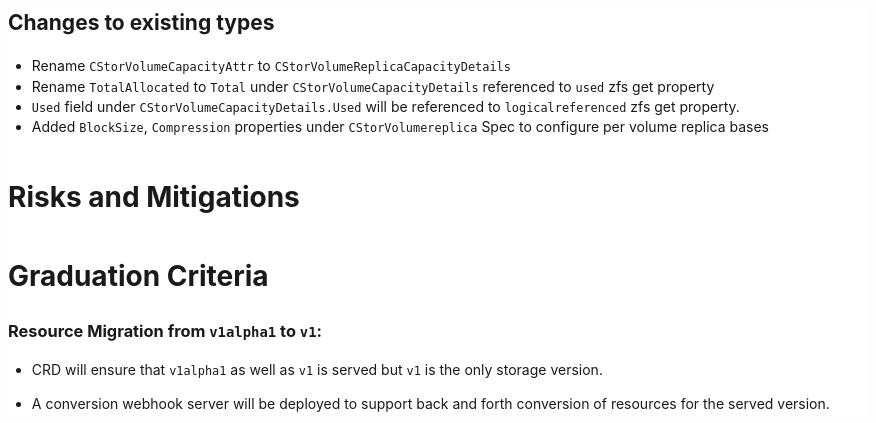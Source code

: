 ## Changes to existing types

- Rename `CStorVolumeCapacityAttr` to `CStorVolumeReplicaCapacityDetails`
- Rename `TotalAllocated` to `Total` under `CStorVolumeCapacityDetails` referenced to `used` zfs get property
- `Used` field under `CStorVolumeCapacityDetails.Used` will be referenced to `logicalreferenced` zfs get property.
- Added `BlockSize`, `Compression` properties under `CStorVolumereplica` Spec to configure per volume replica bases

# Risks and Mitigations

# Graduation Criteria

### Resource Migration from `v1alpha1` to `v1`:

- CRD will ensure that `v1alpha1` as well as `v1` is served but `v1` is the only storage version.

- A conversion webhook server will be deployed to support back and forth conversion of resources for the served version.
